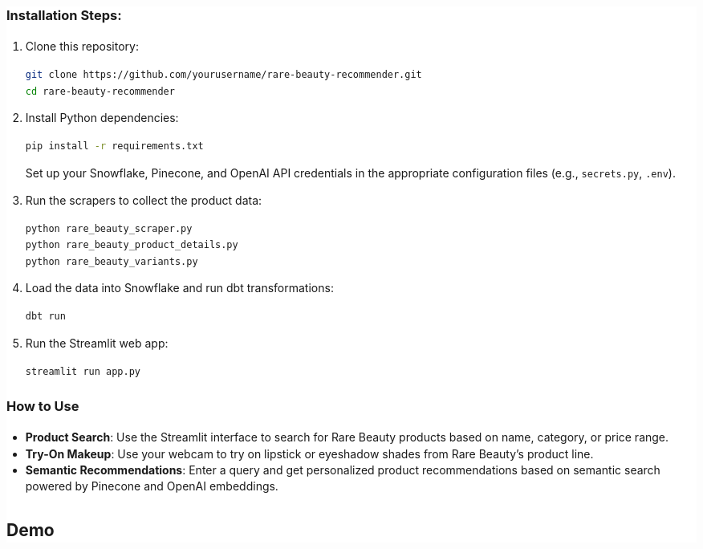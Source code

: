 ### Installation Steps:

1. Clone this repository:
   ```bash
   git clone https://github.com/yourusername/rare-beauty-recommender.git
   cd rare-beauty-recommender
   ```

2. Install Python dependencies:
   ```bash
   pip install -r requirements.txt
   ```

   Set up your Snowflake, Pinecone, and OpenAI API credentials in the appropriate configuration files (e.g., `secrets.py`, `.env`).

3. Run the scrapers to collect the product data:
   ```bash
   python rare_beauty_scraper.py
   python rare_beauty_product_details.py
   python rare_beauty_variants.py
   ```

4. Load the data into Snowflake and run dbt transformations:
   ```bash
   dbt run
   ```

5. Run the Streamlit web app:
   ```bash
   streamlit run app.py
   ```

### How to Use

- **Product Search**: Use the Streamlit interface to search for Rare Beauty products based on name, category, or price range.
- **Try-On Makeup**: Use your webcam to try on lipstick or eyeshadow shades from Rare Beauty’s product line.
- **Semantic Recommendations**: Enter a query and get personalized product recommendations based on semantic search powered by Pinecone and OpenAI embeddings.

## Demo
